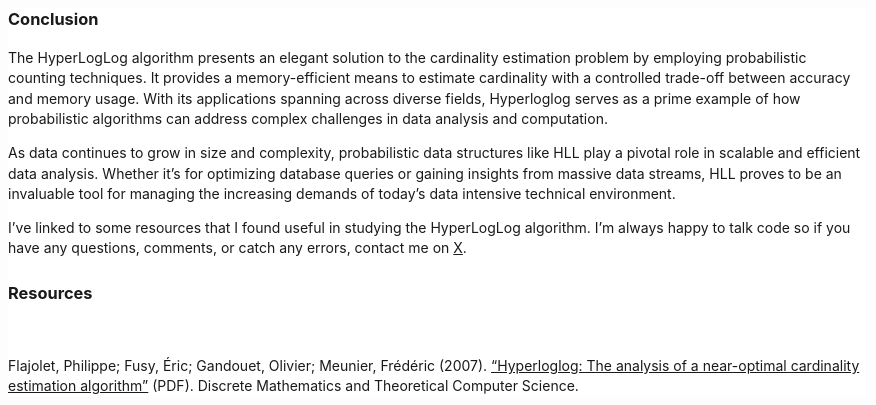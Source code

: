 ### Conclusion
The HyperLogLog algorithm presents an elegant solution to the cardinality estimation problem by employing probabilistic counting techniques. It provides a memory-efficient means to estimate cardinality with a controlled trade-off between accuracy and memory usage. With its applications spanning across diverse fields, Hyperloglog serves as a prime example of how probabilistic algorithms can address complex challenges in data analysis and computation.

As data continues to grow in size and complexity, probabilistic data structures like HLL play a pivotal role in scalable and efficient data analysis. Whether it’s for optimizing database queries or gaining insights from massive data streams, HLL proves to be an invaluable tool for managing the increasing demands of today’s data intensive technical environment.

I’ve linked to some resources that I found useful in studying the HyperLogLog algorithm. I’m always happy to talk code so if you have any questions, comments, or catch any errors, contact me on [X](https://twitter.com/justgnnr).

### Resources


<iframe width="560" height="315" src="https://www.youtube.com/embed/eV1haPUt0NU?si=fE45xykNgfFxLKkd" title="YouTube video player" frameborder="0" allow="accelerometer; autoplay; clipboard-write; encrypted-media; gyroscope; picture-in-picture; web-share" allowfullscreen></iframe>

&nbsp;

Flajolet, Philippe; Fusy, Éric; Gandouet, Olivier; Meunier, Frédéric (2007). [“Hyperloglog: The analysis of a near-optimal cardinality estimation algorithm”](http://algo.inria.fr/flajolet/Publications/FlFuGaMe07.pdf) (PDF). Discrete Mathematics and Theoretical Computer Science.

